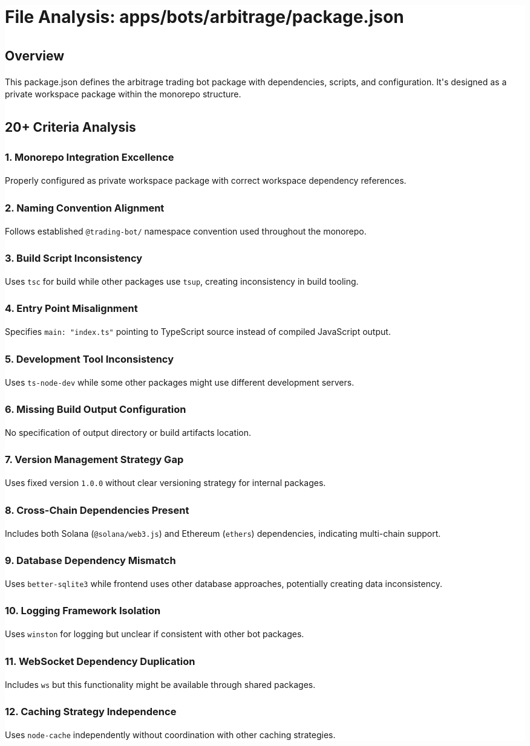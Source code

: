 # File Analysis: apps/bots/arbitrage/package.json

## Overview
This package.json defines the arbitrage trading bot package with dependencies, scripts, and configuration. It's designed as a private workspace package within the monorepo structure.

## 20+ Criteria Analysis

### 1. **Monorepo Integration Excellence**
Properly configured as private workspace package with correct workspace dependency references.

### 2. **Naming Convention Alignment**
Follows established `@trading-bot/` namespace convention used throughout the monorepo.

### 3. **Build Script Inconsistency**
Uses `tsc` for build while other packages use `tsup`, creating inconsistency in build tooling.

### 4. **Entry Point Misalignment**
Specifies `main: "index.ts"` pointing to TypeScript source instead of compiled JavaScript output.

### 5. **Development Tool Inconsistency**
Uses `ts-node-dev` while some other packages might use different development servers.

### 6. **Missing Build Output Configuration**
No specification of output directory or build artifacts location.

### 7. **Version Management Strategy Gap**
Uses fixed version `1.0.0` without clear versioning strategy for internal packages.

### 8. **Cross-Chain Dependencies Present**
Includes both Solana (`@solana/web3.js`) and Ethereum (`ethers`) dependencies, indicating multi-chain support.

### 9. **Database Dependency Mismatch**
Uses `better-sqlite3` while frontend uses other database approaches, potentially creating data inconsistency.

### 10. **Logging Framework Isolation**
Uses `winston` for logging but unclear if consistent with other bot packages.

### 11. **WebSocket Dependency Duplication**
Includes `ws` but this functionality might be available through shared packages.

### 12. **Caching Strategy Independence**
Uses `node-cache` independently without coordination with other caching strategies.
